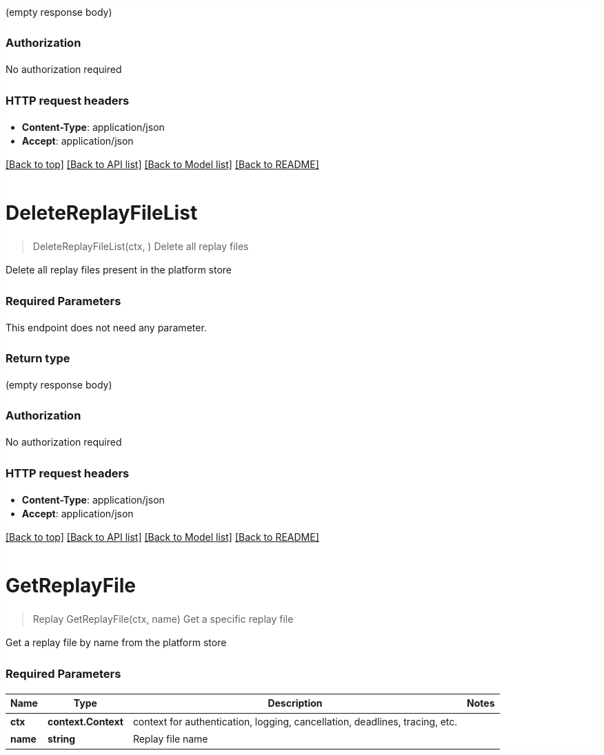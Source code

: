  (empty response body)

### Authorization

No authorization required

### HTTP request headers

 - **Content-Type**: application/json
 - **Accept**: application/json

[[Back to top]](#) [[Back to API list]](../README.md#documentation-for-api-endpoints) [[Back to Model list]](../README.md#documentation-for-models) [[Back to README]](../README.md)

# **DeleteReplayFileList**
> DeleteReplayFileList(ctx, )
Delete all replay files

Delete all replay files present in the platform store

### Required Parameters
This endpoint does not need any parameter.

### Return type

 (empty response body)

### Authorization

No authorization required

### HTTP request headers

 - **Content-Type**: application/json
 - **Accept**: application/json

[[Back to top]](#) [[Back to API list]](../README.md#documentation-for-api-endpoints) [[Back to Model list]](../README.md#documentation-for-models) [[Back to README]](../README.md)

# **GetReplayFile**
> Replay GetReplayFile(ctx, name)
Get a specific replay file

Get a replay file by name from the platform store

### Required Parameters

Name | Type | Description  | Notes
------------- | ------------- | ------------- | -------------
 **ctx** | **context.Context** | context for authentication, logging, cancellation, deadlines, tracing, etc.
  **name** | **string**| Replay file name | 

